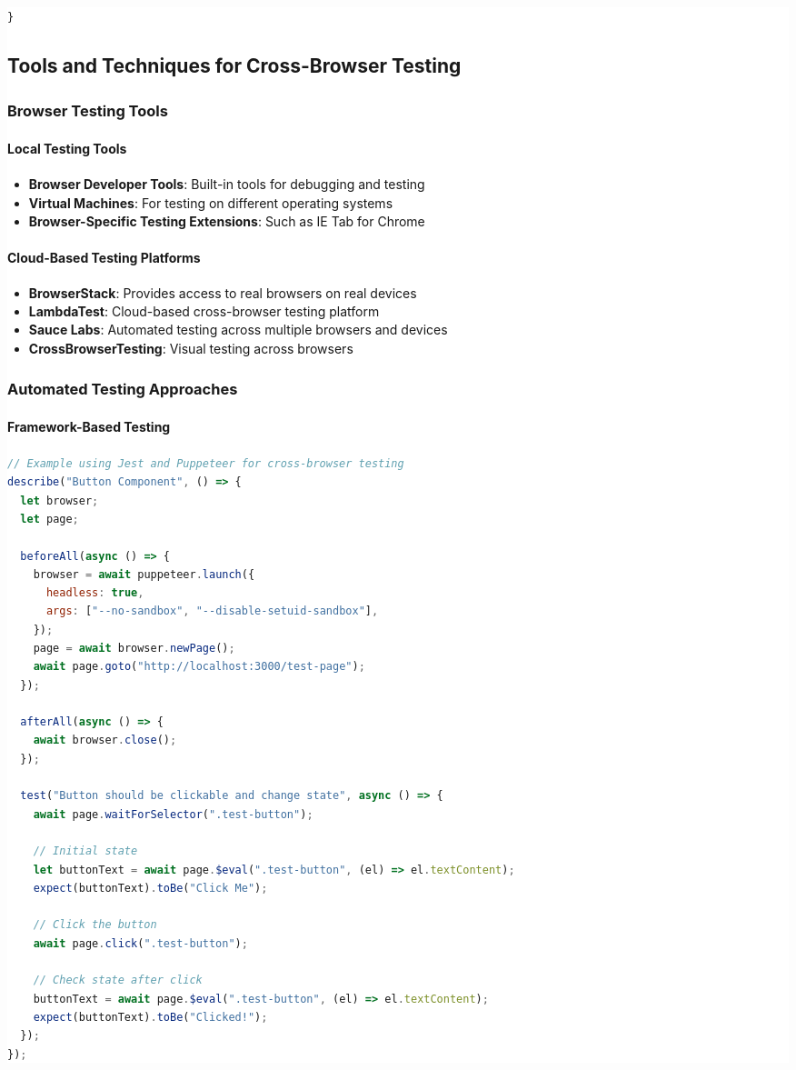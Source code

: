 ```css
}
```

## Tools and Techniques for Cross-Browser Testing

### Browser Testing Tools

#### Local Testing Tools

- **Browser Developer Tools**: Built-in tools for debugging and testing
- **Virtual Machines**: For testing on different operating systems
- **Browser-Specific Testing Extensions**: Such as IE Tab for Chrome

#### Cloud-Based Testing Platforms

- **BrowserStack**: Provides access to real browsers on real devices
- **LambdaTest**: Cloud-based cross-browser testing platform
- **Sauce Labs**: Automated testing across multiple browsers and devices
- **CrossBrowserTesting**: Visual testing across browsers

### Automated Testing Approaches

#### Framework-Based Testing

```javascript
// Example using Jest and Puppeteer for cross-browser testing
describe("Button Component", () => {
  let browser;
  let page;

  beforeAll(async () => {
    browser = await puppeteer.launch({
      headless: true,
      args: ["--no-sandbox", "--disable-setuid-sandbox"],
    });
    page = await browser.newPage();
    await page.goto("http://localhost:3000/test-page");
  });

  afterAll(async () => {
    await browser.close();
  });

  test("Button should be clickable and change state", async () => {
    await page.waitForSelector(".test-button");

    // Initial state
    let buttonText = await page.$eval(".test-button", (el) => el.textContent);
    expect(buttonText).toBe("Click Me");

    // Click the button
    await page.click(".test-button");

    // Check state after click
    buttonText = await page.$eval(".test-button", (el) => el.textContent);
    expect(buttonText).toBe("Clicked!");
  });
});
```
